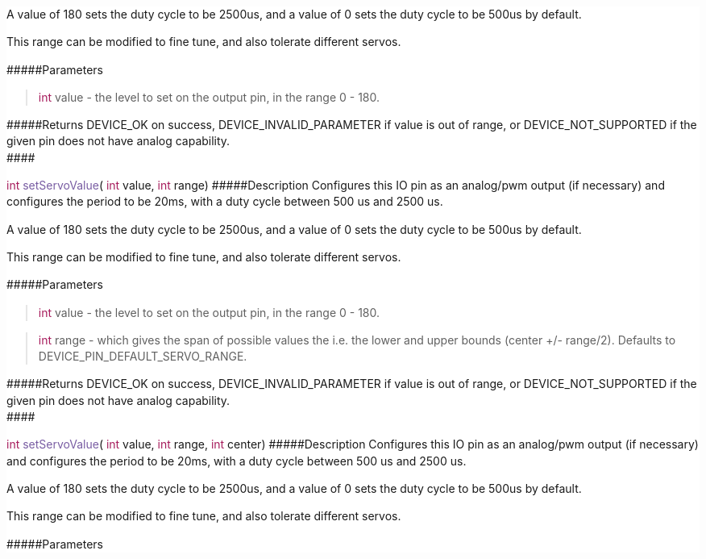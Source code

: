  A value of 180 sets the duty cycle to be 2500us, and a value of 0 sets the duty cycle to be 500us by default.

 This range can be modified to fine tune, and also tolerate different servos.




#####Parameters

>  <div style='color:#a71d5d; display:inline-block'>int</div> value - the level to set on the output pin, in the range 0 - 180.
#####Returns
DEVICE_OK on success, DEVICE_INVALID_PARAMETER if value is out of range, or DEVICE_NOT_SUPPORTED if the given pin does not have analog capability.
<br/>
####<div style='color:#a71d5d; display:inline-block'>int</div> <div style='color:#795da3; display:inline-block'>setServoValue</div>( <div style='color:#a71d5d; display:inline-block'>int</div> value,  <div style='color:#a71d5d; display:inline-block'>int</div> range)
#####Description
Configures this IO pin as an analog/pwm output (if necessary) and configures the period to be 20ms, with a duty cycle between 500 us and 2500 us.

 A value of 180 sets the duty cycle to be 2500us, and a value of 0 sets the duty cycle to be 500us by default.

 This range can be modified to fine tune, and also tolerate different servos.




#####Parameters

>  <div style='color:#a71d5d; display:inline-block'>int</div> value - the level to set on the output pin, in the range 0 - 180.

>  <div style='color:#a71d5d; display:inline-block'>int</div> range - which gives the span of possible values the i.e. the lower and upper bounds (center +/- range/2). Defaults to DEVICE_PIN_DEFAULT_SERVO_RANGE.
#####Returns
DEVICE_OK on success, DEVICE_INVALID_PARAMETER if value is out of range, or DEVICE_NOT_SUPPORTED if the given pin does not have analog capability.
<br/>
####<div style='color:#a71d5d; display:inline-block'>int</div> <div style='color:#795da3; display:inline-block'>setServoValue</div>( <div style='color:#a71d5d; display:inline-block'>int</div> value,  <div style='color:#a71d5d; display:inline-block'>int</div> range,  <div style='color:#a71d5d; display:inline-block'>int</div> center)
#####Description
Configures this IO pin as an analog/pwm output (if necessary) and configures the period to be 20ms, with a duty cycle between 500 us and 2500 us.

 A value of 180 sets the duty cycle to be 2500us, and a value of 0 sets the duty cycle to be 500us by default.

 This range can be modified to fine tune, and also tolerate different servos.




#####Parameters
